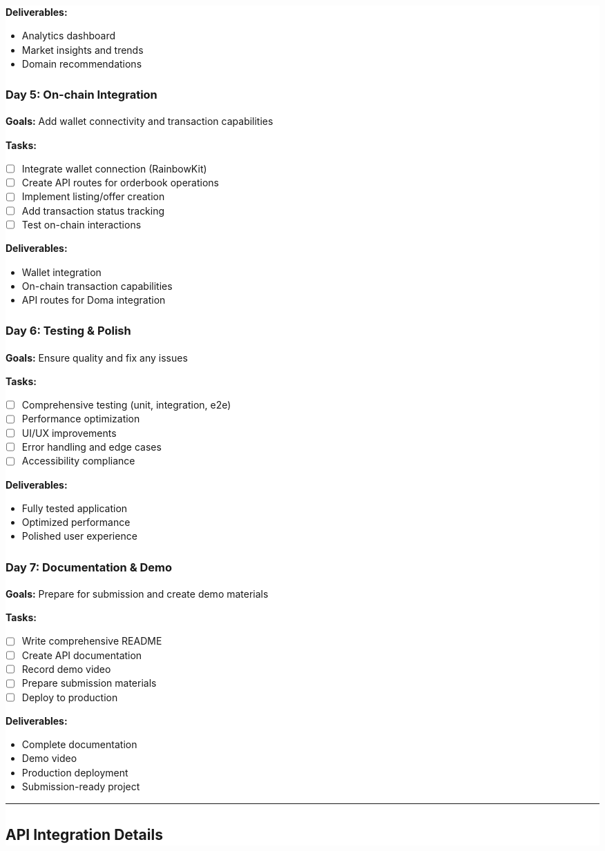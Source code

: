 **Deliverables:**
- Analytics dashboard
- Market insights and trends
- Domain recommendations

### Day 5: On-chain Integration
**Goals:** Add wallet connectivity and transaction capabilities

**Tasks:**
- [ ] Integrate wallet connection (RainbowKit)
- [ ] Create API routes for orderbook operations
- [ ] Implement listing/offer creation
- [ ] Add transaction status tracking
- [ ] Test on-chain interactions

**Deliverables:**
- Wallet integration
- On-chain transaction capabilities
- API routes for Doma integration

### Day 6: Testing & Polish
**Goals:** Ensure quality and fix any issues

**Tasks:**
- [ ] Comprehensive testing (unit, integration, e2e)
- [ ] Performance optimization
- [ ] UI/UX improvements
- [ ] Error handling and edge cases
- [ ] Accessibility compliance

**Deliverables:**
- Fully tested application
- Optimized performance
- Polished user experience

### Day 7: Documentation & Demo
**Goals:** Prepare for submission and create demo materials

**Tasks:**
- [ ] Write comprehensive README
- [ ] Create API documentation
- [ ] Record demo video
- [ ] Prepare submission materials
- [ ] Deploy to production

**Deliverables:**
- Complete documentation
- Demo video
- Production deployment
- Submission-ready project

---

## API Integration Details
